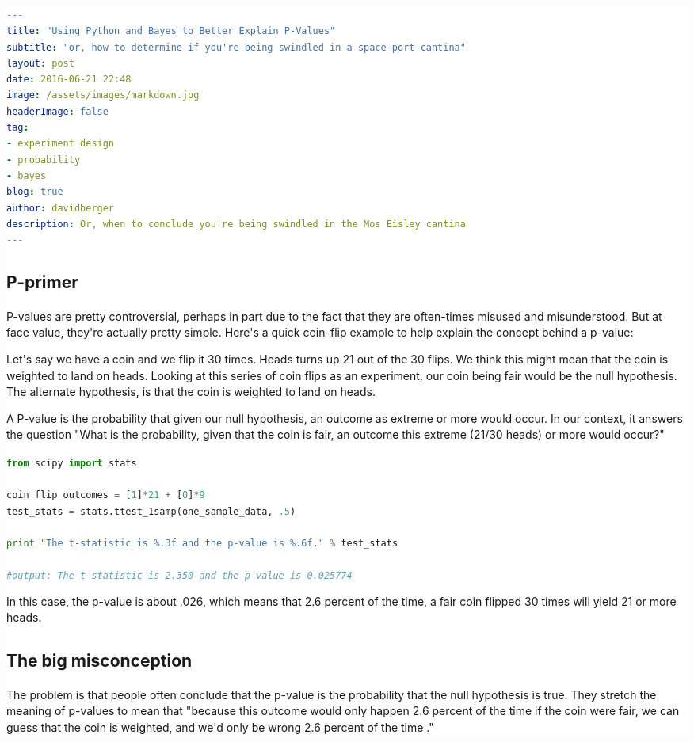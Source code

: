 ```yaml
---
title: "Using Python and Bayes to Better Explain P-Values"
subtitle: "or, how to determine if you're being swindled in a space-port cantina"
layout: post
date: 2016-06-21 22:48
image: /assets/images/markdown.jpg
headerImage: false
tag:
- experiment design
- probability
- bayes
blog: true
author: davidberger
description: Or, when to conclude you're being swindled in the Mos Eisley cantina   
---
```

## P-primer

P-values are pretty controversial, perhaps in part due to the fact that they are often-times misused and misunderstood. But at face value, they're actually pretty simple. Here's a quick coin-flip example to help explain the concept behind a p-value:

Let's say we have a coin and we flip it 30 times. Heads turns up 21 out of the 30 flips. We think this might mean that the coin is weighted to land on heads. Looking at this series of coin flips as an experiment, our coin being fair would be the null hypothesis. The alternate hypothesis, is that the coin is weighted to land on heads.

A P-value is the probability that given our null hypothesis, an outcome as extreme or more would occur. In our context, it answers the question "What is the probability, given that the coin is fair, an outcome this extreme (21/30 heads) or more would occur?"


``` python
from scipy import stats

coin_flip_outcomes = [1]*21 + [0]*9
test_stats = stats.ttest_1samp(one_sample_data, .5)

print "The t-statistic is %.3f and the p-value is %.6f." % test_stats

#output: The t-statistic is 2.350 and the p-value is 0.025774
```

In this case, the p-value is about .026, which means that 2.6 percent of the time, a fair coin flipped 30 times will yield 21 or more heads. 


## The big misconception
The problem is that people often conclude that the p-value is the probability that the null hypothesis is true. They stretch the meaning of p-values to mean that "because this outcome would only happen 2.6 percent of the time if the coin were fair, we can guess that the coin is weighted, and we'd only be wrong 2.6 percent of the time ."
